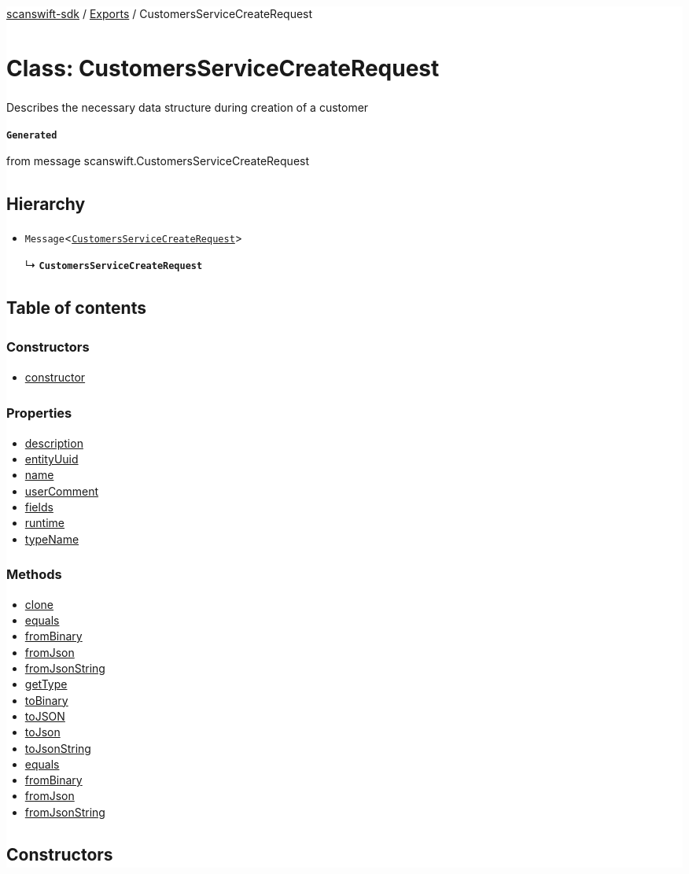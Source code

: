 [scanswift-sdk](../README.md) / [Exports](../modules.md) / CustomersServiceCreateRequest

# Class: CustomersServiceCreateRequest

Describes the necessary data structure during creation of a customer

**`Generated`**

from message scanswift.CustomersServiceCreateRequest

## Hierarchy

- `Message`<[`CustomersServiceCreateRequest`](CustomersServiceCreateRequest.md)\>

  ↳ **`CustomersServiceCreateRequest`**

## Table of contents

### Constructors

- [constructor](CustomersServiceCreateRequest.md#constructor)

### Properties

- [description](CustomersServiceCreateRequest.md#description)
- [entityUuid](CustomersServiceCreateRequest.md#entityuuid)
- [name](CustomersServiceCreateRequest.md#name)
- [userComment](CustomersServiceCreateRequest.md#usercomment)
- [fields](CustomersServiceCreateRequest.md#fields)
- [runtime](CustomersServiceCreateRequest.md#runtime)
- [typeName](CustomersServiceCreateRequest.md#typename)

### Methods

- [clone](CustomersServiceCreateRequest.md#clone)
- [equals](CustomersServiceCreateRequest.md#equals)
- [fromBinary](CustomersServiceCreateRequest.md#frombinary)
- [fromJson](CustomersServiceCreateRequest.md#fromjson)
- [fromJsonString](CustomersServiceCreateRequest.md#fromjsonstring)
- [getType](CustomersServiceCreateRequest.md#gettype)
- [toBinary](CustomersServiceCreateRequest.md#tobinary)
- [toJSON](CustomersServiceCreateRequest.md#tojson)
- [toJson](CustomersServiceCreateRequest.md#tojson-1)
- [toJsonString](CustomersServiceCreateRequest.md#tojsonstring)
- [equals](CustomersServiceCreateRequest.md#equals-1)
- [fromBinary](CustomersServiceCreateRequest.md#frombinary-1)
- [fromJson](CustomersServiceCreateRequest.md#fromjson-1)
- [fromJsonString](CustomersServiceCreateRequest.md#fromjsonstring-1)

## Constructors
